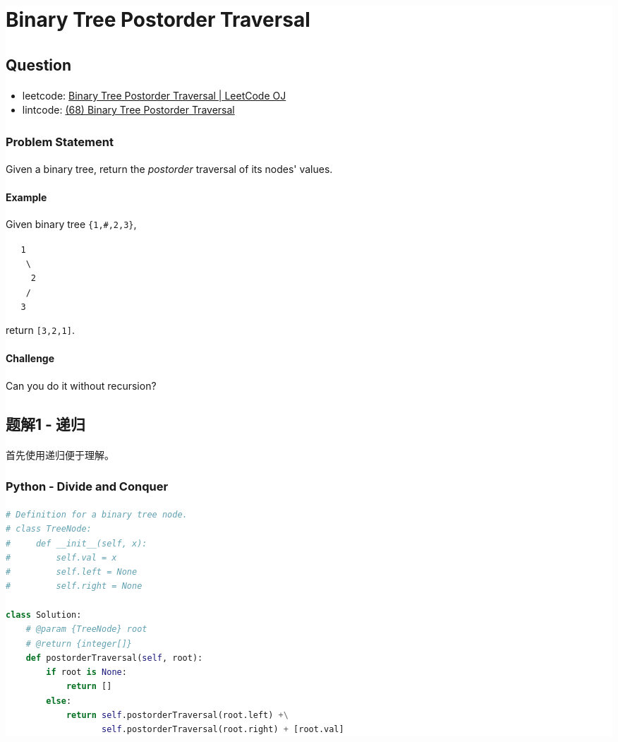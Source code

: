 # Binary Tree Postorder Traversal

## Question

- leetcode: [Binary Tree Postorder Traversal | LeetCode OJ](https://leetcode.com/problems/binary-tree-postorder-traversal/)
- lintcode: [(68) Binary Tree Postorder Traversal](http://www.lintcode.com/en/problem/binary-tree-postorder-traversal/)

### Problem Statement

Given a binary tree, return the _postorder_ traversal of its nodes' values.

#### Example

Given binary tree `{1,#,2,3}`,



       1
        \
         2
        /
       3


return `[3,2,1]`.

#### Challenge

Can you do it without recursion?


## 题解1 - 递归

首先使用递归便于理解。

### Python - Divide and Conquer

```python
# Definition for a binary tree node.
# class TreeNode:
#     def __init__(self, x):
#         self.val = x
#         self.left = None
#         self.right = None

class Solution:
    # @param {TreeNode} root
    # @return {integer[]}
    def postorderTraversal(self, root):
        if root is None:
            return []
        else:
            return self.postorderTraversal(root.left) +\
                   self.postorderTraversal(root.right) + [root.val]
```

